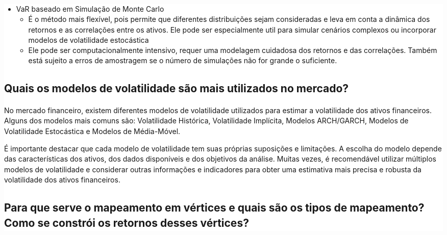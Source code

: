 - VaR baseado em Simulação de Monte Carlo
  - É o método mais flexível, pois permite que diferentes distribuições sejam consideradas e leva em conta a dinâmica dos retornos e as correlações entre os ativos. Ele pode ser especialmente util para simular cenários complexos ou incorporar modelos de volatilidade estocástica
  - Ele pode ser computacionalmente intensivo, requer uma modelagem cuidadosa dos retornos e das correlações. Também está sujeito a erros de amostragem se o número de simulações não for grande o suficiente.

## Quais os modelos de volatilidade são mais utilizados no mercado?

No mercado financeiro, existem diferentes modelos de volatilidade utilizados para estimar a volatilidade dos ativos financeiros. Alguns dos modelos mais comuns são: Volatilidade Histórica, Volatilidade Implícita, Modelos ARCH/GARCH, Modelos de Volatilidade Estocástica e Modelos de Média-Móvel.

É importante destacar que cada modelo de volatilidade tem suas próprias suposições e limitações. A escolha do modelo depende das características dos ativos, dos dados disponíveis e dos objetivos da análise. Muitas vezes, é recomendável utilizar múltiplos modelos de volatilidade e considerar outras informações e indicadores para obter uma estimativa mais precisa e robusta da volatilidade dos ativos financeiros.


## Para que serve o mapeamento em vértices e quais são os tipos de mapeamento? Como se constrói os retornos desses vértices?
